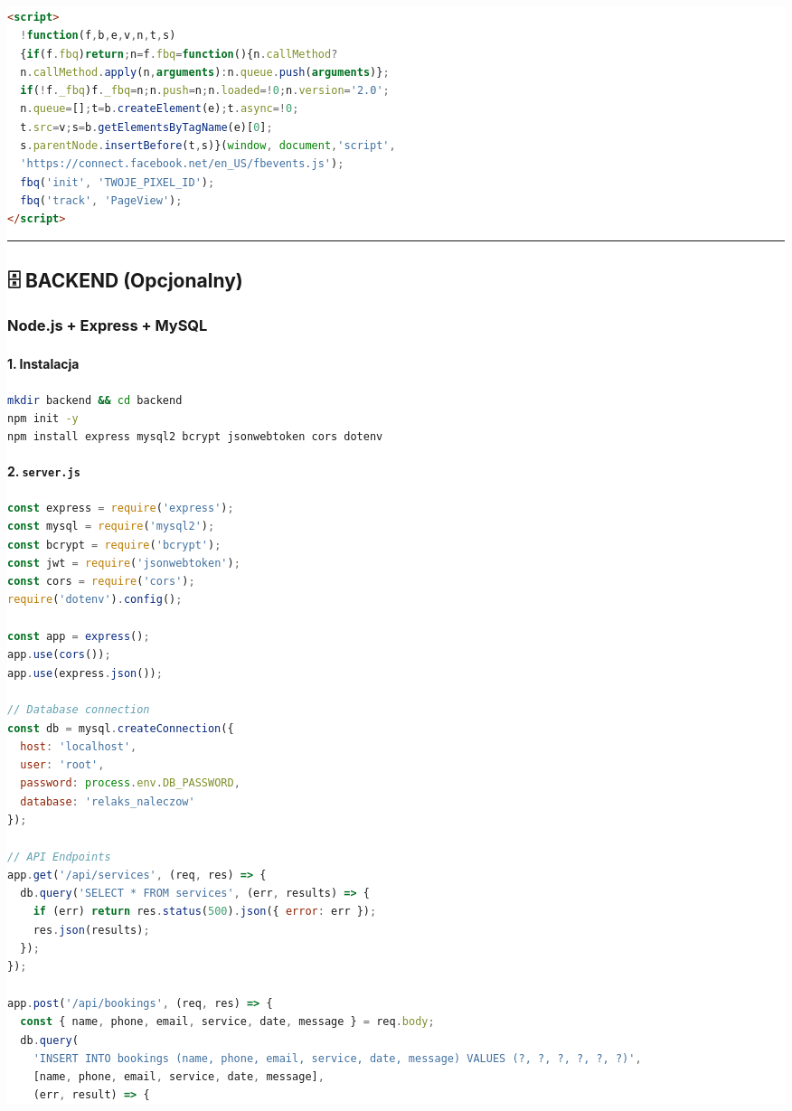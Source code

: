 ```html
<script>
  !function(f,b,e,v,n,t,s)
  {if(f.fbq)return;n=f.fbq=function(){n.callMethod?
  n.callMethod.apply(n,arguments):n.queue.push(arguments)};
  if(!f._fbq)f._fbq=n;n.push=n;n.loaded=!0;n.version='2.0';
  n.queue=[];t=b.createElement(e);t.async=!0;
  t.src=v;s=b.getElementsByTagName(e)[0];
  s.parentNode.insertBefore(t,s)}(window, document,'script',
  'https://connect.facebook.net/en_US/fbevents.js');
  fbq('init', 'TWOJE_PIXEL_ID');
  fbq('track', 'PageView');
</script>
```

-----

## 🗄️ BACKEND (Opcjonalny)

### Node.js + Express + MySQL

#### 1. Instalacja

```bash
mkdir backend && cd backend
npm init -y
npm install express mysql2 bcrypt jsonwebtoken cors dotenv
```

#### 2. `server.js`

```javascript
const express = require('express');
const mysql = require('mysql2');
const bcrypt = require('bcrypt');
const jwt = require('jsonwebtoken');
const cors = require('cors');
require('dotenv').config();

const app = express();
app.use(cors());
app.use(express.json());

// Database connection
const db = mysql.createConnection({
  host: 'localhost',
  user: 'root',
  password: process.env.DB_PASSWORD,
  database: 'relaks_naleczow'
});

// API Endpoints
app.get('/api/services', (req, res) => {
  db.query('SELECT * FROM services', (err, results) => {
    if (err) return res.status(500).json({ error: err });
    res.json(results);
  });
});

app.post('/api/bookings', (req, res) => {
  const { name, phone, email, service, date, message } = req.body;
  db.query(
    'INSERT INTO bookings (name, phone, email, service, date, message) VALUES (?, ?, ?, ?, ?, ?)',
    [name, phone, email, service, date, message],
    (err, result) => {
```